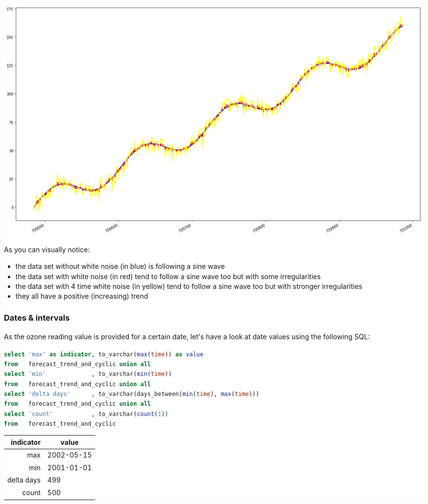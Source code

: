 ![Jupyter](05-01.png)

As you can visually notice:

 - the data set without white noise (in blue) is following a sine wave
 - the data set with white noise (in red) tend to follow a sine wave too but with some irregularities
 - the data set with 4 time white noise (in yellow) tend to follow a sine wave too but with stronger irregularities
 - they all have a positive (increasing) trend

### **Dates & intervals**

As the ozone reading value is provided for a certain date, let's have a look at date values using the following SQL:

```sql
select 'max' as indicator, to_varchar(max(time)) as value
from   forecast_trend_and_cyclic union all
select 'min'             , to_varchar(min(time))
from   forecast_trend_and_cyclic union all
select 'delta days'      , to_varchar(days_between(min(time), max(time)))
from   forecast_trend_and_cyclic union all
select 'count'           , to_varchar(count(1))
from   forecast_trend_and_cyclic
```

**indicator** | **value**
-------------:|-----------
max           | 2002-05-15
min           | 2001-01-01
delta days    | 499
count         | 500
